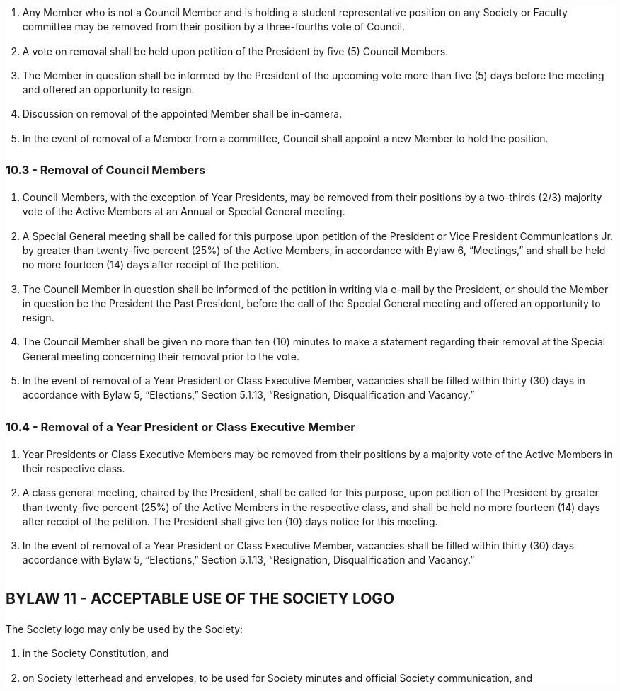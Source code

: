 1.  Any Member who is not a Council Member and is holding a student representative position on any Society or Faculty committee may be removed from their position by a three-fourths vote of Council.

2.  A vote on removal shall be held upon petition of the President by five (5) Council Members.

3.  The Member in question shall be informed by the President of the upcoming vote more than five (5) days before the meeting and offered an opportunity to resign.

4.  Discussion on removal of the appointed Member shall be in-camera.

5.  In the event of removal of a Member from a committee, Council shall appoint a new Member to hold the position.

### 10.3 - Removal of Council Members

1.  Council Members, with the exception of Year Presidents, may be removed from their positions by a two-thirds (2/3) majority vote of the Active Members at an Annual or Special General meeting.

2.  A Special General meeting shall be called for this purpose upon petition of the President or Vice President Communications Jr. by greater than twenty-five percent (25%) of the Active Members, in accordance with Bylaw 6, “Meetings,” and shall be held no more fourteen (14) days after receipt of the petition.

3.  The Council Member in question shall be informed of the petition in writing via e-mail by the President, or should the Member in question be the President the Past President, before the call of the Special General meeting and offered an opportunity to resign.

4.  The Council Member shall be given no more than ten (10) minutes to make a statement regarding their removal at the Special General meeting concerning their removal prior to the vote.

5.  In the event of removal of a Year President or Class Executive Member, vacancies shall be filled within thirty (30) days in accordance with Bylaw 5, “Elections,” Section 5.1.13, “Resignation, Disqualification and Vacancy.”

### 10.4 - Removal of a Year President or Class Executive Member

1.  Year Presidents or Class Executive Members may be removed from their positions by a majority vote of the Active Members in their respective class.

2.  A class general meeting, chaired by the President, shall be called for this purpose, upon petition of the President by greater than twenty-five percent (25%) of the Active Members in the respective class, and shall be held no more fourteen (14) days after receipt of the petition. The President shall give ten (10) days notice for this meeting.

3.  In the event of removal of a Year President or Class Executive Member, vacancies shall be filled within thirty (30) days accordance with Bylaw 5, “Elections,” Section 5.1.13, “Resignation, Disqualification and Vacancy.”

## BYLAW 11 - ACCEPTABLE USE OF THE SOCIETY LOGO

The Society logo may only be used by the Society:

1.  in the Society Constitution, and

2.  on Society letterhead and envelopes, to be used for Society minutes and official Society communication, and
